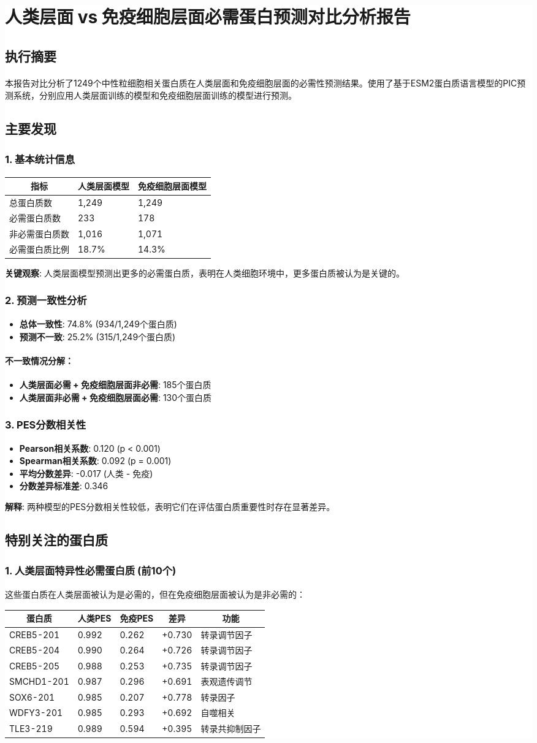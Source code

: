 # 人类层面 vs 免疫细胞层面必需蛋白预测对比分析报告

## 执行摘要

本报告对比分析了1249个中性粒细胞相关蛋白质在人类层面和免疫细胞层面的必需性预测结果。使用了基于ESM2蛋白质语言模型的PIC预测系统，分别应用人类层面训练的模型和免疫细胞层面训练的模型进行预测。

## 主要发现

### 1. 基本统计信息

| 指标 | 人类层面模型 | 免疫细胞层面模型 |
|------|-------------|-----------------|
| 总蛋白质数 | 1,249 | 1,249 |
| 必需蛋白质数 | 233 | 178 |
| 非必需蛋白质数 | 1,016 | 1,071 |
| 必需蛋白质比例 | 18.7% | 14.3% |

**关键观察**: 人类层面模型预测出更多的必需蛋白质，表明在人类细胞环境中，更多蛋白质被认为是关键的。

### 2. 预测一致性分析

- **总体一致性**: 74.8% (934/1,249个蛋白质)
- **预测不一致**: 25.2% (315/1,249个蛋白质)

#### 不一致情况分解：
- **人类层面必需 + 免疫细胞层面非必需**: 185个蛋白质
- **人类层面非必需 + 免疫细胞层面必需**: 130个蛋白质

### 3. PES分数相关性

- **Pearson相关系数**: 0.120 (p < 0.001)
- **Spearman相关系数**: 0.092 (p = 0.001)
- **平均分数差异**: -0.017 (人类 - 免疫)
- **分数差异标准差**: 0.346

**解释**: 两种模型的PES分数相关性较低，表明它们在评估蛋白质重要性时存在显著差异。

## 特别关注的蛋白质

### 1. 人类层面特异性必需蛋白质 (前10个)

这些蛋白质在人类层面被认为是必需的，但在免疫细胞层面被认为是非必需的：

| 蛋白质 | 人类PES | 免疫PES | 差异 | 功能 |
|--------|---------|---------|------|------|
| CREB5-201 | 0.992 | 0.262 | +0.730 | 转录调节因子 |
| CREB5-204 | 0.990 | 0.264 | +0.726 | 转录调节因子 |
| CREB5-205 | 0.988 | 0.253 | +0.735 | 转录调节因子 |
| SMCHD1-201 | 0.987 | 0.296 | +0.691 | 表观遗传调节 |
| SOX6-201 | 0.985 | 0.207 | +0.778 | 转录因子 |
| WDFY3-201 | 0.985 | 0.293 | +0.692 | 自噬相关 |
| TLE3-219 | 0.989 | 0.594 | +0.395 | 转录共抑制因子 |
